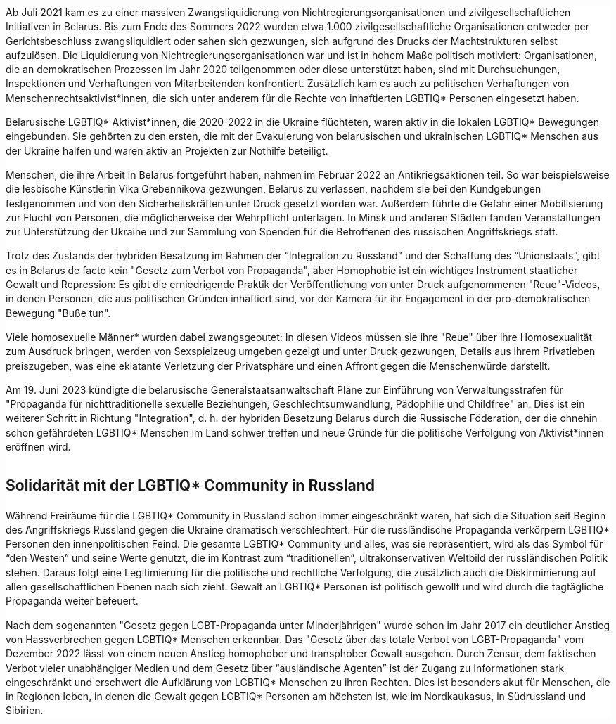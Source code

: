 Ab Juli 2021 kam es zu einer massiven Zwangsliquidierung von Nichtregierungsorganisationen und zivilgesellschaftlichen Initiativen in Belarus. Bis zum Ende des Sommers 2022 wurden etwa 1.000 zivilgesellschaftliche Organisationen entweder per Gerichtsbeschluss zwangsliquidiert oder sahen sich gezwungen, sich aufgrund des Drucks der Machtstrukturen selbst aufzulösen. Die Liquidierung von Nichtregierungsorganisationen war und ist in hohem Maße politisch motiviert: Organisationen, die an demokratischen Prozessen im Jahr 2020 teilgenommen oder diese unterstützt haben, sind mit Durchsuchungen, Inspektionen und Verhaftungen von Mitarbeitenden konfrontiert. Zusätzlich kam es auch zu politischen Verhaftungen von Menschenrechtsaktivist\*innen, die sich unter anderem für die Rechte von inhaftierten LGBTIQ\* Personen eingesetzt haben.

Belarusische LGBTIQ\* Aktivist\*innen, die 2020-2022 in die Ukraine flüchteten, waren aktiv in die lokalen LGBTIQ\* Bewegungen eingebunden. Sie gehörten zu den ersten, die mit der Evakuierung von belarusischen und ukrainischen LGBTIQ\* Menschen aus der Ukraine halfen und waren aktiv an Projekten zur Nothilfe beteiligt.

Menschen, die ihre Arbeit in Belarus fortgeführt haben, nahmen im Februar 2022 an Antikriegsaktionen teil. So war beispielsweise die lesbische Künstlerin Vika Grebennikova gezwungen, Belarus zu verlassen, nachdem sie bei den Kundgebungen festgenommen und von den Sicherheitskräften unter Druck gesetzt worden war. Außerdem führte die Gefahr einer Mobilisierung zur Flucht von Personen, die möglicherweise der Wehrpflicht unterlagen. In Minsk und anderen Städten fanden Veranstaltungen zur Unterstützung der Ukraine und zur Sammlung von Spenden für die Betroffenen des russischen Angriffskriegs statt.

Trotz des Zustands der hybriden Besatzung im Rahmen der “Integration zu Russland” und der Schaffung des “Unionstaats”, gibt es in Belarus de facto kein "Gesetz zum Verbot von Propaganda", aber Homophobie ist ein wichtiges Instrument staatlicher Gewalt und Repression: Es gibt die erniedrigende Praktik der Veröffentlichung von unter Druck aufgenommenen "Reue"-Videos, in denen Personen, die aus politischen Gründen inhaftiert sind, vor der Kamera für ihr Engagement in der pro-demokratischen Bewegung "Buße tun".

Viele homosexuelle Männer\* wurden dabei zwangsgeoutet: In diesen Videos müssen sie ihre "Reue" über ihre Homosexualität zum Ausdruck bringen, werden von Sexspielzeug umgeben gezeigt und unter Druck gezwungen, Details aus ihrem Privatleben preiszugeben, was eine eklatante Verletzung der Privatsphäre und einen Affront gegen die Menschenwürde darstellt.

Am 19. Juni 2023 kündigte die belarusische Generalstaatsanwaltschaft Pläne zur Einführung von Verwaltungsstrafen für "Propaganda für nichttraditionelle sexuelle Beziehungen, Geschlechtsumwandlung, Pädophilie und Childfree" an.  Dies ist ein weiterer Schritt in Richtung "Integration", d. h. der hybriden Besetzung Belarus durch die Russische Föderation, der die ohnehin schon gefährdeten LGBTIQ\* Menschen im Land schwer treffen und neue Gründe für die politische Verfolgung von Aktivist\*innen eröffnen wird.

## Solidarität mit der LGBTIQ\* Community in Russland

Während Freiräume für die LGBTIQ\* Community in Russland schon immer eingeschränkt waren, hat sich die Situation seit Beginn des Angriffskriegs Russland gegen die Ukraine dramatisch verschlechtert. Für die russländische Propaganda verkörpern LGBTIQ\* Personen den innenpolitischen Feind. Die gesamte LGBTIQ\* Community und alles, was sie repräsentiert, wird als das Symbol für “den Westen” und seine Werte genutzt, die im Kontrast zum “traditionellen”, ultrakonservativen Weltbild der russländischen Politik stehen. Daraus folgt eine Legitimierung für die politische und rechtliche Verfolgung, die zusätzlich auch die Diskirminierung auf allen gesellschaftlichen Ebenen nach sich zieht. Gewalt an LGBTIQ\* Personen ist politisch gewollt und wird durch die tagtägliche Propaganda weiter befeuert.

Nach dem sogenannten "Gesetz gegen LGBT-Propaganda unter Minderjährigen" wurde schon im Jahr 2017 ein deutlicher Anstieg von Hassverbrechen gegen LGBTIQ\* Menschen erkennbar. Das "Gesetz über das totale Verbot von LGBT-Propaganda" vom Dezember 2022 lässt von einem neuen Anstieg homophober und transphober Gewalt ausgehen. Durch Zensur, dem faktischen Verbot vieler unabhängiger Medien und dem Gesetz über “ausländische Agenten” ist der Zugang zu Informationen stark eingeschränkt und erschwert die Aufklärung von LGBTIQ\* Menschen zu ihren Rechten. Dies ist besonders akut für Menschen, die in Regionen leben, in denen die Gewalt gegen LGBTIQ\* Personen am höchsten ist, wie im Nordkaukasus, in Südrussland und Sibirien.
